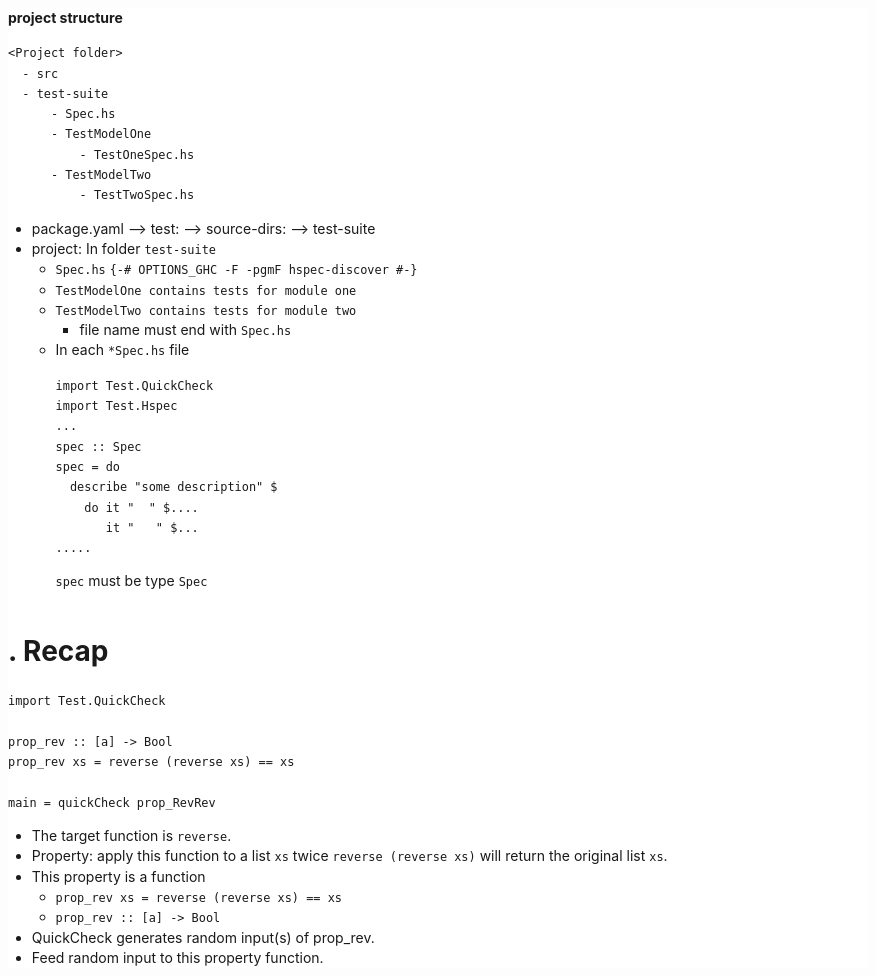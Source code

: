 **project structure**
```
<Project folder>
  - src
  - test-suite
      - Spec.hs
      - TestModelOne
          - TestOneSpec.hs
      - TestModelTwo
          - TestTwoSpec.hs
```

- package.yaml --> test: --> source-dirs: --> test-suite
- project: In folder `test-suite`
  - `Spec.hs`
    `{-# OPTIONS_GHC -F -pgmF hspec-discover #-}`
  - `TestModelOne contains tests for module one`
  - `TestModelTwo contains tests for module two`
    - file name must end with `Spec.hs`
  - In each `*Spec.hs` file 
    ```
    import Test.QuickCheck
    import Test.Hspec
    ...
    spec :: Spec
    spec = do
      describe "some description" $
        do it "  " $....
           it "   " $...
    .....
    ```
    `spec` must be type `Spec`


# . Recap
```
import Test.QuickCheck 

prop_rev :: [a] -> Bool
prop_rev xs = reverse (reverse xs) == xs

main = quickCheck prop_RevRev
```
- The target function is `reverse`.   
- Property: apply this function to a list `xs` twice `reverse (reverse xs)` will return the original list `xs`.  
- This property is a function
  - `prop_rev xs = reverse (reverse xs) == xs`  
  - `prop_rev :: [a] -> Bool` 
- QuickCheck generates random input(s) of prop_rev.
- Feed random input to this property function. 
